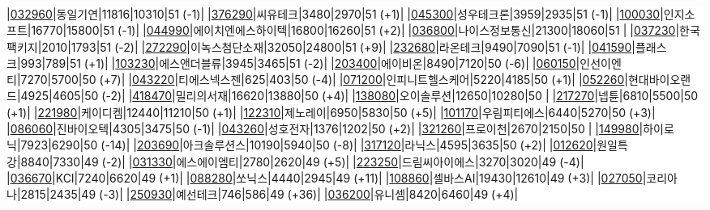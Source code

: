 |[032960](https://finance.daum.net/quotes/A032960)|동일기연|11816|10310|51 (-1)|
|[376290](https://finance.daum.net/quotes/A376290)|씨유테크|3480|2970|51 (+1)|
|[045300](https://finance.daum.net/quotes/A045300)|성우테크론|3959|2935|51 (-1)|
|[100030](https://finance.daum.net/quotes/A100030)|인지소프트|16770|15800|51 (-1)|
|[044990](https://finance.daum.net/quotes/A044990)|에이치엔에스하이텍|16800|16260|51 (+2)|
|[036800](https://finance.daum.net/quotes/A036800)|나이스정보통신|21300|18060|51 |
|[037230](https://finance.daum.net/quotes/A037230)|한국팩키지|2010|1793|51 (-2)|
|[272290](https://finance.daum.net/quotes/A272290)|이녹스첨단소재|32050|24800|51 (+9)|
|[232680](https://finance.daum.net/quotes/A232680)|라온테크|9490|7090|51 (-1)|
|[041590](https://finance.daum.net/quotes/A041590)|플래스크|993|789|51 (+1)|
|[103230](https://finance.daum.net/quotes/A103230)|에스앤더블류|3945|3465|51 (-2)|
|[203400](https://finance.daum.net/quotes/A203400)|에이비온|8490|7120|50 (-6)|
|[060150](https://finance.daum.net/quotes/A060150)|인선이엔티|7270|5700|50 (+7)|
|[043220](https://finance.daum.net/quotes/A043220)|티에스넥스젠|625|403|50 (-4)|
|[071200](https://finance.daum.net/quotes/A071200)|인피니트헬스케어|5220|4185|50 (+1)|
|[052260](https://finance.daum.net/quotes/A052260)|현대바이오랜드|4925|4605|50 (-2)|
|[418470](https://finance.daum.net/quotes/A418470)|밀리의서재|16620|13880|50 (+4)|
|[138080](https://finance.daum.net/quotes/A138080)|오이솔루션|12650|10280|50 |
|[217270](https://finance.daum.net/quotes/A217270)|넵튠|6810|5500|50 (+1)|
|[221980](https://finance.daum.net/quotes/A221980)|케이디켐|12440|11210|50 (+1)|
|[122310](https://finance.daum.net/quotes/A122310)|제노레이|6950|5830|50 (+5)|
|[101170](https://finance.daum.net/quotes/A101170)|우림피티에스|6440|5270|50 (+3)|
|[086060](https://finance.daum.net/quotes/A086060)|진바이오텍|4305|3475|50 (-1)|
|[043260](https://finance.daum.net/quotes/A043260)|성호전자|1376|1202|50 (+2)|
|[321260](https://finance.daum.net/quotes/A321260)|프로이천|2670|2150|50 |
|[149980](https://finance.daum.net/quotes/A149980)|하이로닉|7923|6290|50 (-14)|
|[203690](https://finance.daum.net/quotes/A203690)|아크솔루션스|10190|5940|50 (-8)|
|[317120](https://finance.daum.net/quotes/A317120)|라닉스|4595|3635|50 (+2)|
|[012620](https://finance.daum.net/quotes/A012620)|원일특강|8840|7330|49 (-2)|
|[031330](https://finance.daum.net/quotes/A031330)|에스에이엠티|2780|2620|49 (+5)|
|[223250](https://finance.daum.net/quotes/A223250)|드림씨아이에스|3270|3020|49 (-4)|
|[036670](https://finance.daum.net/quotes/A036670)|KCI|7240|6620|49 (+1)|
|[088280](https://finance.daum.net/quotes/A088280)|쏘닉스|4440|2945|49 (+11)|
|[108860](https://finance.daum.net/quotes/A108860)|셀바스AI|19430|12610|49 (+3)|
|[027050](https://finance.daum.net/quotes/A027050)|코리아나|2815|2435|49 (-3)|
|[250930](https://finance.daum.net/quotes/A250930)|예선테크|746|586|49 (+36)|
|[036200](https://finance.daum.net/quotes/A036200)|유니셈|8420|6460|49 (+4)|